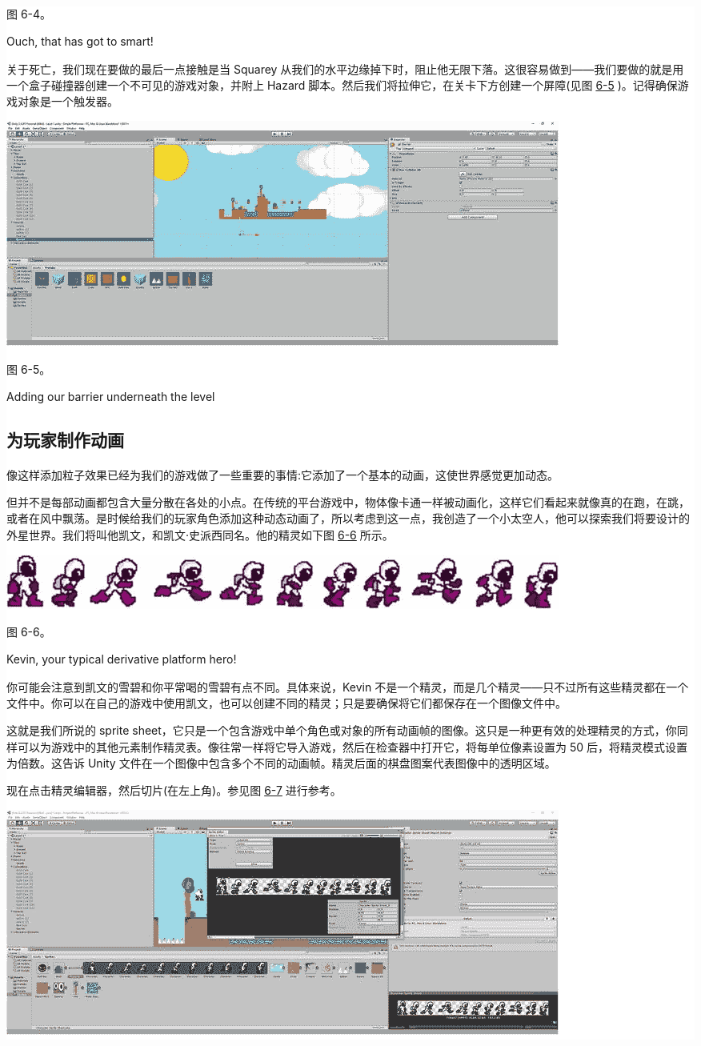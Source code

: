 图 6-4。

Ouch, that has got to smart!

关于死亡，我们现在要做的最后一点接触是当 Squarey 从我们的水平边缘掉下时，阻止他无限下落。这很容易做到——我们要做的就是用一个盒子碰撞器创建一个不可见的游戏对象，并附上 Hazard 脚本。然后我们将拉伸它，在关卡下方创建一个屏障(见图 [6-5](#Fig5) )。记得确保游戏对象是一个触发器。

![A431865_1_En_6_Fig5_HTML.jpg](img/A431865_1_En_6_Fig5_HTML.jpg)

图 6-5。

Adding our barrier underneath the level

## 为玩家制作动画

像这样添加粒子效果已经为我们的游戏做了一些重要的事情:它添加了一个基本的动画，这使世界感觉更加动态。

但并不是每部动画都包含大量分散在各处的小点。在传统的平台游戏中，物体像卡通一样被动画化，这样它们看起来就像真的在跑，在跳，或者在风中飘荡。是时候给我们的玩家角色添加这种动态动画了，所以考虑到这一点，我创造了一个小太空人，他可以探索我们将要设计的外星世界。我们将叫他凯文，和凯文·史派西同名。他的精灵如下图 [6-6](#Fig6) 所示。

![A431865_1_En_6_Fig6_HTML.jpg](img/A431865_1_En_6_Fig6_HTML.jpg)

图 6-6。

Kevin, your typical derivative platform hero!

你可能会注意到凯文的雪碧和你平常喝的雪碧有点不同。具体来说，Kevin 不是一个精灵，而是几个精灵——只不过所有这些精灵都在一个文件中。你可以在自己的游戏中使用凯文，也可以创建不同的精灵；只是要确保将它们都保存在一个图像文件中。

这就是我们所说的 sprite sheet，它只是一个包含游戏中单个角色或对象的所有动画帧的图像。这只是一种更有效的处理精灵的方式，你同样可以为游戏中的其他元素制作精灵表。像往常一样将它导入游戏，然后在检查器中打开它，将每单位像素设置为 50 后，将精灵模式设置为倍数。这告诉 Unity 文件在一个图像中包含多个不同的动画帧。精灵后面的棋盘图案代表图像中的透明区域。

现在点击精灵编辑器，然后切片(在左上角)。参见图 [6-7](#Fig7) 进行参考。

![A431865_1_En_6_Fig7_HTML.jpg](img/A431865_1_En_6_Fig7_HTML.jpg)
